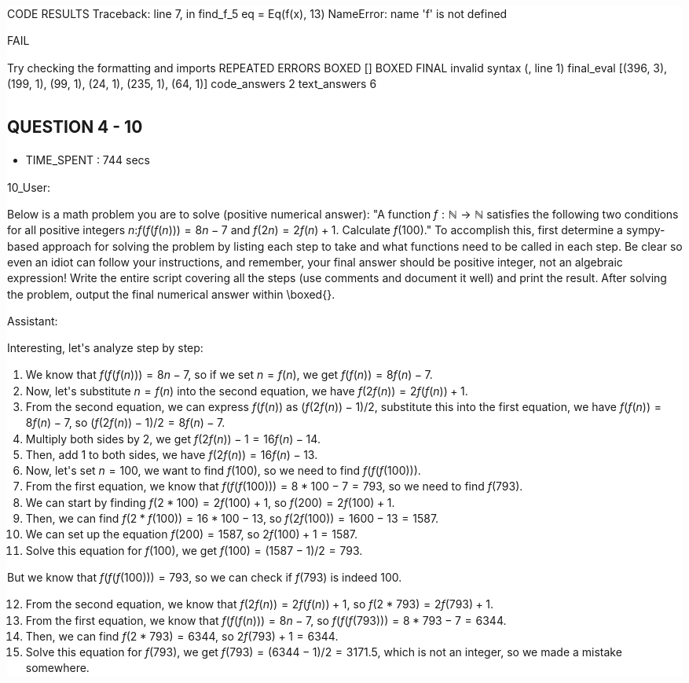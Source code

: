 CODE RESULTS Traceback: line 7, in find_f_5
    eq = Eq(f(x), 13)
NameError: name 'f' is not defined

FAIL

Try checking the formatting and imports
REPEATED ERRORS
BOXED []
BOXED FINAL 
invalid syntax (<string>, line 1) final_eval
[(396, 3), (199, 1), (99, 1), (24, 1), (235, 1), (64, 1)]
code_answers 2 text_answers 6



## QUESTION 4 - 10 
- TIME_SPENT : 744 secs

10_User:

Below is a math problem you are to solve (positive numerical answer):
"A function $f: \mathbb N \to \mathbb N$ satisfies the following two conditions for all positive integers $n$:$f(f(f(n)))=8n-7$ and $f(2n)=2f(n)+1$. Calculate $f(100)$."
To accomplish this, first determine a sympy-based approach for solving the problem by listing each step to take and what functions need to be called in each step. Be clear so even an idiot can follow your instructions, and remember, your final answer should be positive integer, not an algebraic expression!
Write the entire script covering all the steps (use comments and document it well) and print the result. After solving the problem, output the final numerical answer within \boxed{}.

Assistant: 

Interesting, let's analyze step by step:



1. We know that $f(f(f(n)))=8n-7$, so if we set $n = f(n)$, we get $f(f(n)) = 8f(n) - 7$.
2. Now, let's substitute $n = f(n)$ into the second equation, we have $f(2f(n)) = 2f(f(n)) + 1$.
3. From the second equation, we can express $f(f(n))$ as $(f(2f(n)) - 1) / 2$, substitute this into the first equation, we have $f(f(n)) = 8f(n) - 7$, so $(f(2f(n)) - 1) / 2 = 8f(n) - 7$.
4. Multiply both sides by 2, we get $f(2f(n)) - 1 = 16f(n) - 14$.
5. Then, add 1 to both sides, we have $f(2f(n)) = 16f(n) - 13$.
6. Now, let's set $n = 100$, we want to find $f(100)$, so we need to find $f(f(f(100)))$.
7. From the first equation, we know that $f(f(f(100))) = 8*100 - 7 = 793$, so we need to find $f(793)$.
8. We can start by finding $f(2*100) = 2f(100) + 1$, so $f(200) = 2f(100) + 1$.
9. Then, we can find $f(2*f(100)) = 16*100 - 13$, so $f(2f(100)) = 1600 - 13 = 1587$.
10. We can set up the equation $f(200) = 1587$, so $2f(100) + 1 = 1587$.
11. Solve this equation for $f(100)$, we get $f(100) = (1587 - 1) / 2 = 793$.

But we know that $f(f(f(100))) = 793$, so we can check if $f(793)$ is indeed 100.

12. From the second equation, we know that $f(2f(n)) = 2f(f(n)) + 1$, so $f(2*793) = 2f(793) + 1$.
13. From the first equation, we know that $f(f(f(n)))=8n-7$, so $f(f(f(793))) = 8*793 - 7 = 6344$.
14. Then, we can find $f(2*793) = 6344$, so $2f(793) + 1 = 6344$.
15. Solve this equation for $f(793)$, we get $f(793) = (6344 - 1) / 2 = 3171.5$, which is not an integer, so we made a mistake somewhere.
